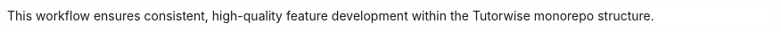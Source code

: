 This workflow ensures consistent, high-quality feature development within the Tutorwise monorepo structure.